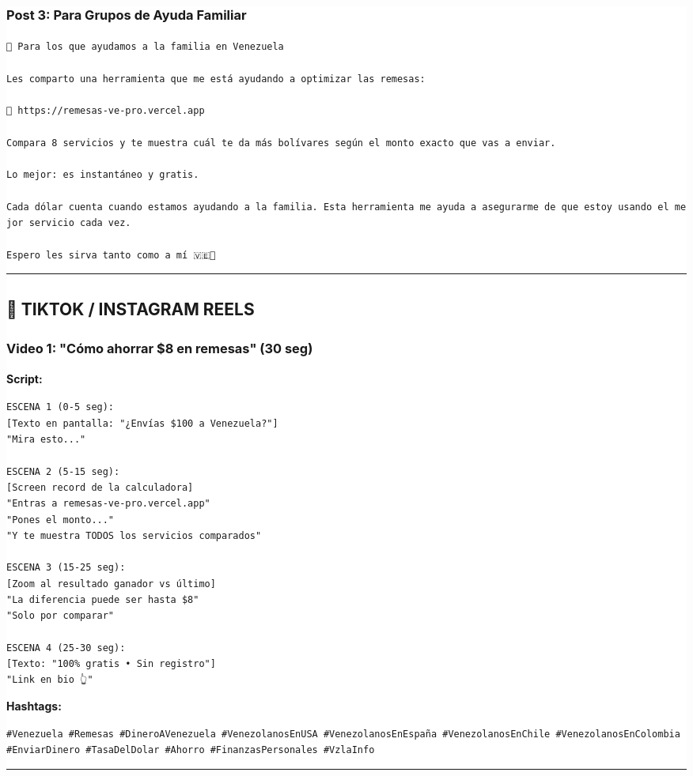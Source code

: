 
### Post 3: Para Grupos de Ayuda Familiar

```
🙏 Para los que ayudamos a la familia en Venezuela

Les comparto una herramienta que me está ayudando a optimizar las remesas:

🔗 https://remesas-ve-pro.vercel.app

Compara 8 servicios y te muestra cuál te da más bolívares según el monto exacto que vas a enviar.

Lo mejor: es instantáneo y gratis.

Cada dólar cuenta cuando estamos ayudando a la familia. Esta herramienta me ayuda a asegurarme de que estoy usando el mejor servicio cada vez.

Espero les sirva tanto como a mí 🇻🇪💚
```

---

## 🎥 TIKTOK / INSTAGRAM REELS

### Video 1: "Cómo ahorrar $8 en remesas" (30 seg)

**Script:**
```
ESCENA 1 (0-5 seg):
[Texto en pantalla: "¿Envías $100 a Venezuela?"]
"Mira esto..."

ESCENA 2 (5-15 seg):
[Screen record de la calculadora]
"Entras a remesas-ve-pro.vercel.app"
"Pones el monto..."
"Y te muestra TODOS los servicios comparados"

ESCENA 3 (15-25 seg):
[Zoom al resultado ganador vs último]
"La diferencia puede ser hasta $8"
"Solo por comparar"

ESCENA 4 (25-30 seg):
[Texto: "100% gratis • Sin registro"]
"Link en bio 👆"
```

**Hashtags:**
```
#Venezuela #Remesas #DineroAVenezuela #VenezolanosEnUSA #VenezolanosEnEspaña #VenezolanosEnChile #VenezolanosEnColombia #EnviarDinero #TasaDelDolar #Ahorro #FinanzasPersonales #VzlaInfo
```

---